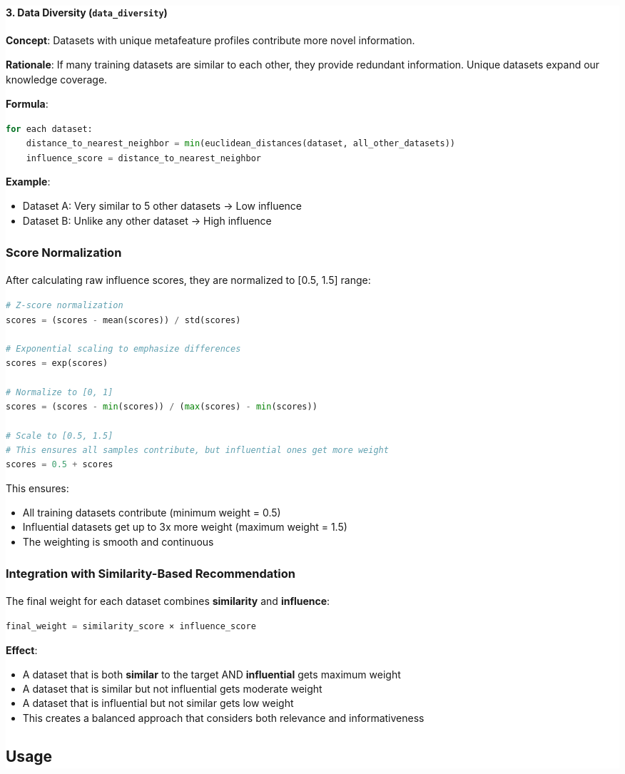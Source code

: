 #### 3. Data Diversity (`data_diversity`)
**Concept**: Datasets with unique metafeature profiles contribute more novel information.

**Rationale**: If many training datasets are similar to each other, they provide redundant information. Unique datasets expand our knowledge coverage.

**Formula**:
```python
for each dataset:
    distance_to_nearest_neighbor = min(euclidean_distances(dataset, all_other_datasets))
    influence_score = distance_to_nearest_neighbor
```

**Example**:
- Dataset A: Very similar to 5 other datasets → Low influence
- Dataset B: Unlike any other dataset → High influence

### Score Normalization

After calculating raw influence scores, they are normalized to [0.5, 1.5] range:

```python
# Z-score normalization
scores = (scores - mean(scores)) / std(scores)

# Exponential scaling to emphasize differences
scores = exp(scores)

# Normalize to [0, 1]
scores = (scores - min(scores)) / (max(scores) - min(scores))

# Scale to [0.5, 1.5] 
# This ensures all samples contribute, but influential ones get more weight
scores = 0.5 + scores
```

This ensures:
- All training datasets contribute (minimum weight = 0.5)
- Influential datasets get up to 3x more weight (maximum weight = 1.5)
- The weighting is smooth and continuous

### Integration with Similarity-Based Recommendation

The final weight for each dataset combines **similarity** and **influence**:

```python
final_weight = similarity_score × influence_score
```

**Effect**:
- A dataset that is both **similar** to the target AND **influential** gets maximum weight
- A dataset that is similar but not influential gets moderate weight
- A dataset that is influential but not similar gets low weight
- This creates a balanced approach that considers both relevance and informativeness

## Usage
